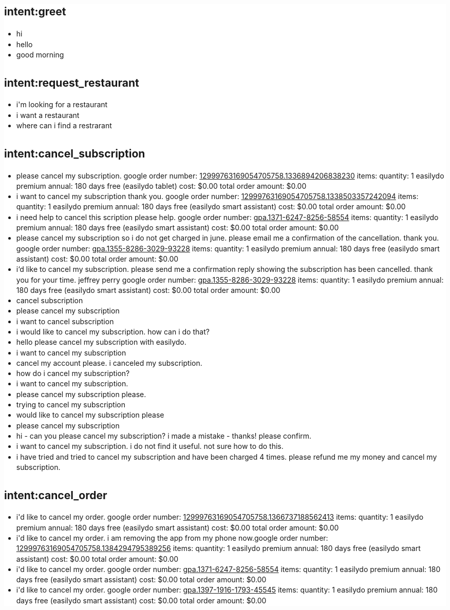 ## intent:greet
- hi
- hello
- good morning

## intent:request_restaurant
- i'm looking for a restaurant
- i want a restaurant
- where can i find a restrarant

## intent:cancel_subscription
- please cancel my subscription. google order number: [12999763169054705758.1336894206838230](order_num)   items:  quantity: 1	easilydo premium annual: 180 days free (easilydo tablet)	cost:  $0.00  total order amount: 	$0.00
- i want to cancel my subscription thank you. google order number: [12999763169054705758.1338503357242094](order_num)    items:  quantity: 1	easilydo premium annual: 180 days free (easilydo smart  assistant)	cost: $0.00  total order amount: 	$0.00
- i need help to cancel this scription please help. google order number: [gpa.1371-6247-8256-58554](order_num)    items:  quantity: 1	easilydo premium annual: 180 days free (easilydo smart  assistant)	cost: $0.00  total order amount: 	$0.00
- please cancel my subscription so i do not get charged in june. please  email me a confirmation of the cancellation.   thank you.     google order number: [gpa.1355-8286-3029-93228](order_num) items:  quantity: 1	easilydo premium annual: 180 days free (easilydo smart  assistant)	cost: $0.00  total order amount: 	$0.00
- i‘d like to cancel my subscription.  please send me a confirmation reply showing the subscription has been cancelled.  thank you for your time.  jeffrey perry     google order number: [gpa.1355-8286-3029-93228](order_num) items:  quantity: 1	easilydo premium annual: 180 days free (easilydo smart  assistant)	cost: $0.00  total order amount: 	$0.00
- cancel subscription
- please cancel my subscription   
- i want to cancel subscription
- i would like to cancel my subscription. how can i do that?
- hello please cancel my subscription with easilydo.
- i want to cancel my subscription
- cancel my account please. i canceled my subscription.
- how do i cancel my subscription?
- i want to cancel my subscription.
- please cancel my subscription please.
- trying to cancel my subscription
- would like to cancel my subscription please
- please cancel my subscription
- hi - can you please cancel my subscription? i made a mistake - thanks! please confirm.
- i want to cancel my subscription. i do not find it useful.  not sure how to do this.
- i have tried and tried to cancel my subscription and have been charged 4 times. please refund me my money and cancel my subscription.

## intent:cancel_order
- i'd like to cancel my order. google order number: [12999763169054705758.1366737188562413](order_num) items:  quantity: 1	easilydo premium annual: 180 days free (easilydo smart  assistant)	cost: $0.00  total order amount: 	$0.00
- i'd like to cancel my order. i am removing the app from my phone now.google order number: [12999763169054705758.1384294795389256](order_num)    items:  quantity: 1	easilydo premium annual: 180 days free (easilydo smart  assistant)	cost: $0.00  total order amount: 	$0.00
- i'd like to cancel my order. google order number: [gpa.1371-6247-8256-58554](order_num)    items:  quantity: 1	easilydo premium annual: 180 days free (easilydo smart  assistant)	cost: $0.00  total order amount: 	$0.00    
- i'd like to cancel my order. google order number: [gpa.1397-1916-1793-45545](order_num)    items:  quantity: 1	easilydo premium annual: 180 days free (easilydo smart  assistant)	cost: $0.00  total order amount: 	$0.00